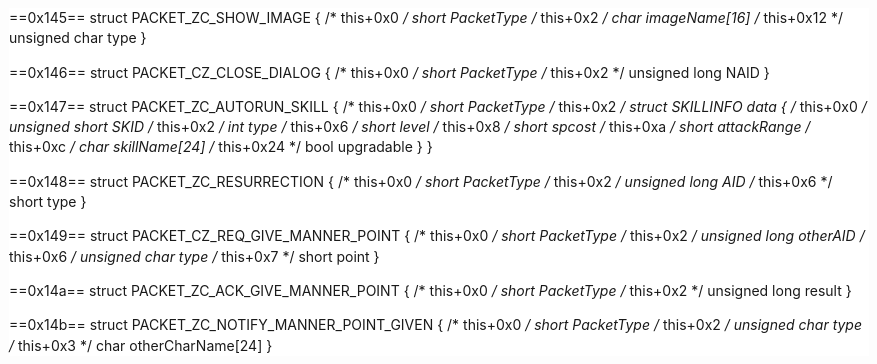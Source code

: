 ==0x145==
 struct PACKET_ZC_SHOW_IMAGE {
  /* this+0x0 */ short PacketType
  /* this+0x2 */ char imageName[16]
  /* this+0x12 */ unsigned char type
 }

==0x146==
 struct PACKET_CZ_CLOSE_DIALOG {
  /* this+0x0 */ short PacketType
  /* this+0x2 */ unsigned long NAID
 }

==0x147==
 struct PACKET_ZC_AUTORUN_SKILL {
  /* this+0x0 */ short PacketType
  /* this+0x2 */ struct SKILLINFO data {
    /* this+0x0 */ unsigned short SKID
    /* this+0x2 */ int type
    /* this+0x6 */ short level
    /* this+0x8 */ short spcost
    /* this+0xa */ short attackRange
    /* this+0xc */ char skillName[24]
    /* this+0x24 */ bool upgradable
  }
 }

==0x148==
 struct PACKET_ZC_RESURRECTION {
  /* this+0x0 */ short PacketType
  /* this+0x2 */ unsigned long AID
  /* this+0x6 */ short type
 }

==0x149==
 struct PACKET_CZ_REQ_GIVE_MANNER_POINT {
  /* this+0x0 */ short PacketType
  /* this+0x2 */ unsigned long otherAID
  /* this+0x6 */ unsigned char type
  /* this+0x7 */ short point
 }

==0x14a==
 struct PACKET_ZC_ACK_GIVE_MANNER_POINT {
  /* this+0x0 */ short PacketType
  /* this+0x2 */ unsigned long result
 }

==0x14b==
 struct PACKET_ZC_NOTIFY_MANNER_POINT_GIVEN {
  /* this+0x0 */ short PacketType
  /* this+0x2 */ unsigned char type
  /* this+0x3 */ char otherCharName[24]
 }
